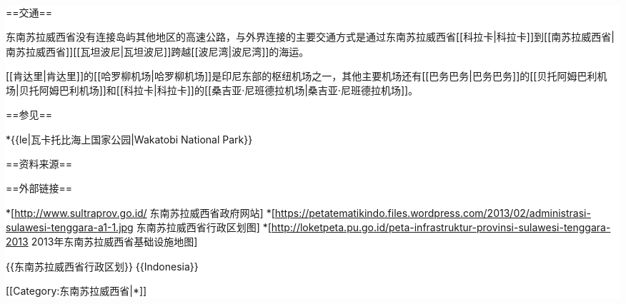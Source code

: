 ==交通==

东南苏拉威西省没有连接岛屿其他地区的高速公路，与外界连接的主要交通方式是通过东南苏拉威西省[[科拉卡|科拉卡]]到[[南苏拉威西省|南苏拉威西省]][[瓦坦波尼|瓦坦波尼]]跨越[[波尼湾|波尼湾]]的海运。

[[肯达里|肯达里]]的[[哈罗柳机场|哈罗柳机场]]是印尼东部的枢纽机场之一，其他主要机场还有[[巴务巴务|巴务巴务]]的[[贝托阿姆巴利机场|贝托阿姆巴利机场]]和[[科拉卡|科拉卡]]的[[桑吉亚·尼班德拉机场|桑吉亚·尼班德拉机场]]。

==参见==

*{{le|瓦卡托比海上国家公园|Wakatobi National Park}}

==资料来源==
<references />

==外部链接==

*[http://www.sultraprov.go.id/ 东南苏拉威西省政府网站]
*[https://petatematikindo.files.wordpress.com/2013/02/administrasi-sulawesi-tenggara-a1-1.jpg 东南苏拉威西省行政区划图]
*[http://loketpeta.pu.go.id/peta-infrastruktur-provinsi-sulawesi-tenggara-2013 2013年东南苏拉威西省基础设施地图]

{{东南苏拉威西省行政区划}}
{{Indonesia}}

[[Category:东南苏拉威西省|*]]